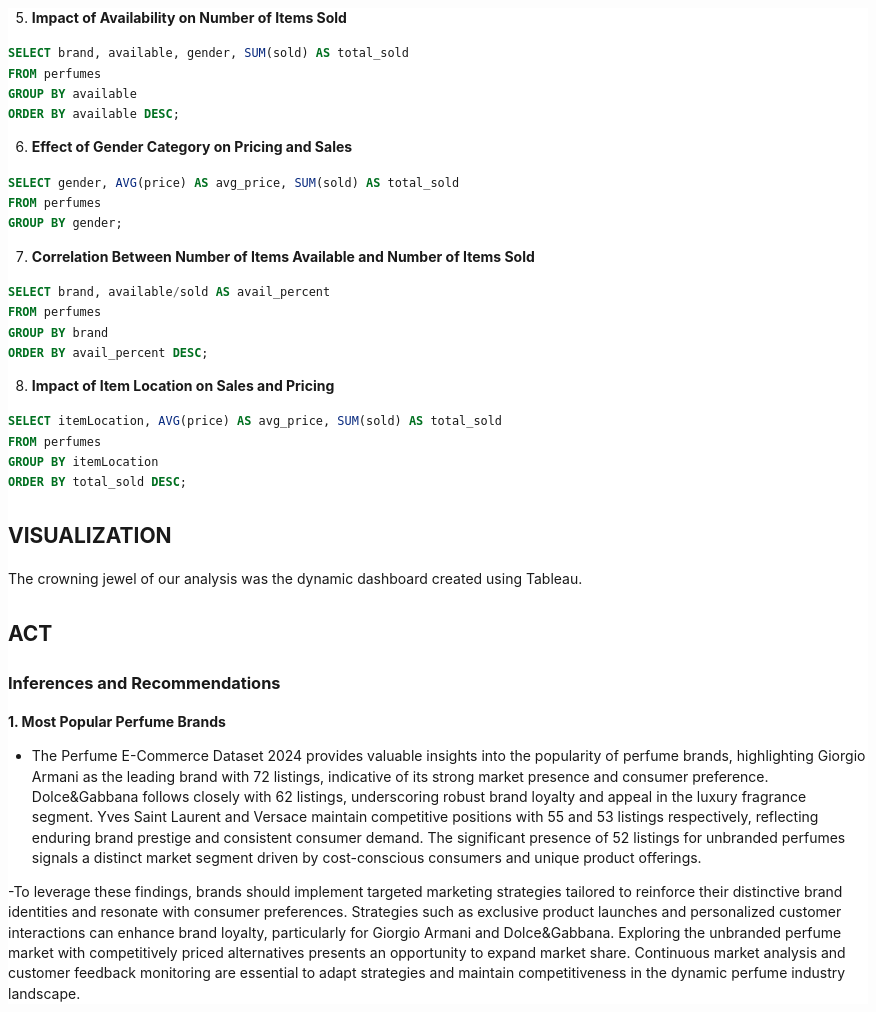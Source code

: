 5. **Impact of Availability on Number of Items Sold**
```sql
SELECT brand, available, gender, SUM(sold) AS total_sold
FROM perfumes
GROUP BY available
ORDER BY available DESC;
```

6. **Effect of Gender Category on Pricing and Sales**
```sql
SELECT gender, AVG(price) AS avg_price, SUM(sold) AS total_sold
FROM perfumes
GROUP BY gender;
```

7. **Correlation Between Number of Items Available and Number of Items Sold**
```sql
SELECT brand, available/sold AS avail_percent
FROM perfumes
GROUP BY brand
ORDER BY avail_percent DESC;
```

8. **Impact of Item Location on Sales and Pricing**
```sql
SELECT itemLocation, AVG(price) AS avg_price, SUM(sold) AS total_sold
FROM perfumes
GROUP BY itemLocation
ORDER BY total_sold DESC;
```

## VISUALIZATION

The crowning jewel of our analysis was the dynamic dashboard created using Tableau.

## ACT

### Inferences and Recommendations

**1. Most Popular Perfume Brands**
- The Perfume E-Commerce Dataset 2024 provides valuable insights into the popularity of perfume brands, highlighting Giorgio Armani as the leading brand with 72 listings, indicative of its strong market presence and consumer preference. Dolce&Gabbana follows closely with 62 listings, underscoring robust brand loyalty and appeal in the luxury fragrance segment. Yves Saint Laurent and Versace maintain competitive positions with 55 and 53 listings respectively, reflecting enduring brand prestige and consistent consumer demand. The significant presence of 52 listings for unbranded perfumes signals a distinct market segment driven by cost-conscious consumers and unique product offerings.

-To leverage these findings, brands should implement targeted marketing strategies tailored to reinforce their distinctive brand identities and resonate with consumer preferences. Strategies such as exclusive product launches and personalized customer interactions can enhance brand loyalty, particularly for Giorgio Armani and Dolce&Gabbana. Exploring the unbranded perfume market with competitively priced alternatives presents an opportunity to expand market share. Continuous market analysis and customer feedback monitoring are essential to adapt strategies and maintain competitiveness in the dynamic perfume industry landscape.

